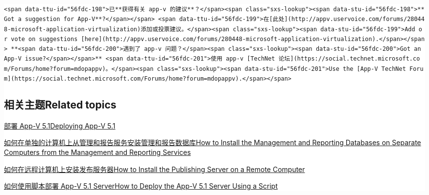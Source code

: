     <span data-ttu-id="56fdc-198">已**获得有关 app-v 的建议**？</span><span class="sxs-lookup"><span data-stu-id="56fdc-198">**Got a suggestion for App-V**?</span></span> <span data-ttu-id="56fdc-199">在[此处](http://appv.uservoice.com/forums/280448-microsoft-application-virtualization)添加或投票建议。</span><span class="sxs-lookup"><span data-stu-id="56fdc-199">Add or vote on suggestions [here](http://appv.uservoice.com/forums/280448-microsoft-application-virtualization).</span></span> **<span data-ttu-id="56fdc-200">遇到了 app-v 问题？</span><span class="sxs-lookup"><span data-stu-id="56fdc-200">Got an App-V issue?</span></span>** <span data-ttu-id="56fdc-201">使用 app-v [TechNet 论坛](https://social.technet.microsoft.com/Forums/home?forum=mdopappv)。</span><span class="sxs-lookup"><span data-stu-id="56fdc-201">Use the [App-V TechNet Forum](https://social.technet.microsoft.com/Forums/home?forum=mdopappv).</span></span>

## <span data-ttu-id="56fdc-202">相关主题</span><span class="sxs-lookup"><span data-stu-id="56fdc-202">Related topics</span></span>


[<span data-ttu-id="56fdc-203">部署 App-V 5.1</span><span class="sxs-lookup"><span data-stu-id="56fdc-203">Deploying App-V 5.1</span></span>](deploying-app-v-51.md)

[<span data-ttu-id="56fdc-204">如何在单独的计算机上从管理和报告服务安装管理和报告数据库</span><span class="sxs-lookup"><span data-stu-id="56fdc-204">How to Install the Management and Reporting Databases on Separate Computers from the Management and Reporting Services</span></span>](how-to-install-the-management-and-reporting-databases-on-separate-computers-from-the-management-and-reporting-services51.md)

[<span data-ttu-id="56fdc-205">如何在远程计算机上安装发布服务器</span><span class="sxs-lookup"><span data-stu-id="56fdc-205">How to Install the Publishing Server on a Remote Computer</span></span>](how-to-install-the-publishing-server-on-a-remote-computer51.md)

[<span data-ttu-id="56fdc-206">如何使用脚本部署 App-V 5.1 Server</span><span class="sxs-lookup"><span data-stu-id="56fdc-206">How to Deploy the App-V 5.1 Server Using a Script</span></span>](how-to-deploy-the-app-v-51-server-using-a-script.md)

 

 





